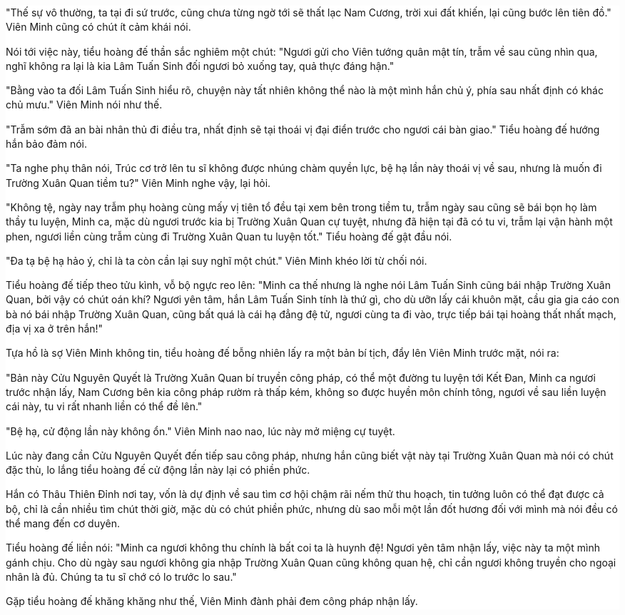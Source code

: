 "Thế sự vô thường, ta tại đi sứ trước, cũng chưa từng ngờ tới sẽ thất lạc Nam Cương, trời xui đất khiến, lại cũng bước lên tiên đồ." Viên Minh cũng có chút ít cảm khái nói.

Nói tới việc này, tiểu hoàng đế thần sắc nghiêm một chút: "Ngươi gửi cho Viên tướng quân mật tín, trẫm về sau cũng nhìn qua, nghĩ không ra lại là kia Lâm Tuấn Sinh đối ngươi bỏ xuống tay, quả thực đáng hận."

"Bằng vào ta đối Lâm Tuấn Sinh hiểu rõ, chuyện này tất nhiên không thể nào là một mình hắn chủ ý, phía sau nhất định có khác chủ mưu." Viên Minh nói như thế.

"Trẫm sớm đã an bài nhân thủ đi điều tra, nhất định sẽ tại thoái vị đại điển trước cho ngươi cái bàn giao." Tiểu hoàng đế hướng hắn bảo đảm nói.

"Ta nghe phụ thân nói, Trúc cơ trở lên tu sĩ không được nhúng chàm quyền lực, bệ hạ lần này thoái vị về sau, nhưng là muốn đi Trường Xuân Quan tiềm tu?" Viên Minh nghe vậy, lại hỏi.

"Không tệ, ngày nay trẫm phụ hoàng cùng mấy vị tiên tổ đều tại xem bên trong tiềm tu, trẫm ngày sau cũng sẽ bái bọn họ làm thầy tu luyện, Minh ca, mặc dù ngươi trước kia bị Trường Xuân Quan cự tuyệt, nhưng đã hiện tại đã có tu vi, trẫm lại vận hành một phen, ngươi liền cùng trẫm cùng đi Trường Xuân Quan tu luyện tốt." Tiểu hoàng đế gật đầu nói.

"Đa tạ bệ hạ hảo ý, chỉ là ta còn cần lại suy nghĩ một chút." Viên Minh khéo lời từ chối nói.

Tiểu hoàng đế tiếp theo tửu kình, vỗ bộ ngực reo lên: "Minh ca thế nhưng là nghe nói Lâm Tuấn Sinh cũng bái nhập Trường Xuân Quan, bởi vậy có chút oán khí? Ngươi yên tâm, hắn Lâm Tuấn Sinh tính là thứ gì, cho dù ưỡn lấy cái khuôn mặt, cầu gia gia cáo con bà nó bái nhập Trường Xuân Quan, cũng bất quá là cái hạ đẳng đệ tử, ngươi cùng ta đi vào, trực tiếp bái tại hoàng thất nhất mạch, địa vị xa ở trên hắn!"

Tựa hồ là sợ Viên Minh không tin, tiểu hoàng đế bỗng nhiên lấy ra một bản bí tịch, đẩy lên Viên Minh trước mặt, nói ra:

"Bản này Cửu Nguyên Quyết là Trường Xuân Quan bí truyền công pháp, có thể một đường tu luyện tới Kết Đan, Minh ca ngươi trước nhận lấy, Nam Cương bên kia công pháp rườm rà thấp kém, không so được huyền môn chính tông, ngươi về sau liền luyện cái này, tu vi rất nhanh liền có thể đề lên."

"Bệ hạ, cử động lần này không ổn." Viên Minh nao nao, lúc này mở miệng cự tuyệt.

Lúc này đang cần Cửu Nguyên Quyết đến tiếp sau công pháp, nhưng hắn cũng biết vật này tại Trường Xuân Quan mà nói có chút đặc thù, lo lắng tiểu hoàng đế cử động lần này lại có phiền phức.

Hắn có Thâu Thiên Đỉnh nơi tay, vốn là dự định về sau tìm cơ hội chậm rãi nếm thử thu hoạch, tin tưởng luôn có thể đạt được cả bộ, chỉ là cần nhiều tìm chút thời giờ, mặc dù có chút phiền phức, nhưng dù sao mỗi một lần đốt hương đối với mình mà nói đều có thể mang đến cơ duyên.

Tiểu hoàng đế liền nói: "Minh ca ngươi không thu chính là bất coi ta là huynh đệ! Ngươi yên tâm nhận lấy, việc này ta một mình gánh chịu. Cho dù ngày sau ngươi không gia nhập Trường Xuân Quan cũng không quan hệ, chỉ cần ngươi không truyền cho ngoại nhân là đủ. Chúng ta tu sĩ chớ có lo trước lo sau."

Gặp tiểu hoàng đế khăng khăng như thế, Viên Minh đành phải đem công pháp nhận lấy.




